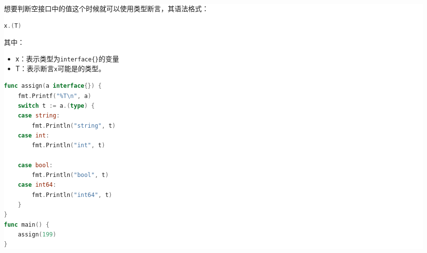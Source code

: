 想要判断空接口中的值这个时候就可以使用类型断言，其语法格式：

```go
x.(T)
```

其中：

- x：表示类型为`interface{}`的变量
- T：表示断言`x`可能是的类型。

```go
func assign(a interface{}) {
	fmt.Printf("%T\n", a)
	switch t := a.(type) {
	case string:
		fmt.Println("string", t)
	case int:
		fmt.Println("int", t)

	case bool:
		fmt.Println("bool", t)
	case int64:
		fmt.Println("int64", t)
	}
}
func main() {
	assign(199)
}
```

